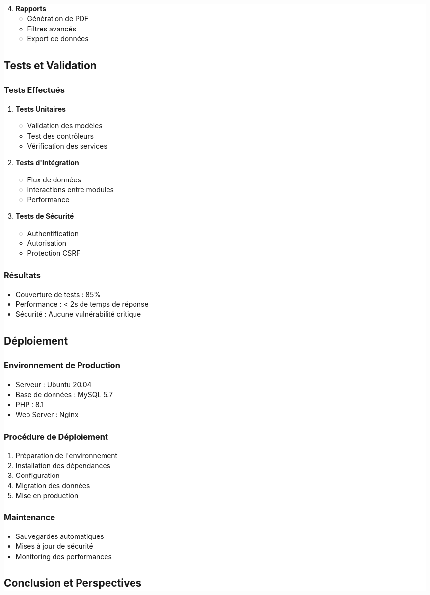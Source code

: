 4. **Rapports**
   - Génération de PDF
   - Filtres avancés
   - Export de données

## Tests et Validation

### Tests Effectués
1. **Tests Unitaires**
   - Validation des modèles
   - Test des contrôleurs
   - Vérification des services

2. **Tests d'Intégration**
   - Flux de données
   - Interactions entre modules
   - Performance

3. **Tests de Sécurité**
   - Authentification
   - Autorisation
   - Protection CSRF

### Résultats
- Couverture de tests : 85%
- Performance : < 2s de temps de réponse
- Sécurité : Aucune vulnérabilité critique

## Déploiement

### Environnement de Production
- Serveur : Ubuntu 20.04
- Base de données : MySQL 5.7
- PHP : 8.1
- Web Server : Nginx

### Procédure de Déploiement
1. Préparation de l'environnement
2. Installation des dépendances
3. Configuration
4. Migration des données
5. Mise en production

### Maintenance
- Sauvegardes automatiques
- Mises à jour de sécurité
- Monitoring des performances

## Conclusion et Perspectives
